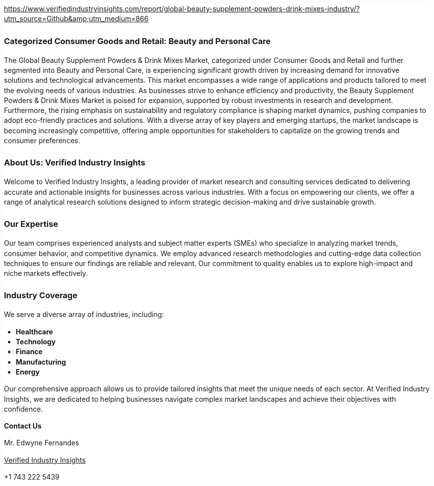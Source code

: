 </strong><a href="https://www.verifiedindustryinsights.com/report/global-beauty-supplement-powders-drink-mixes-industry/?utm_source=Github&amp;utm_medium=866">https://www.verifiedindustryinsights.com/report/global-beauty-supplement-powders-drink-mixes-industry/?utm_source=Github&amp;utm_medium=866</a>&nbsp;</p><h3>Categorized Consumer Goods and Retail: Beauty and Personal Care </h3><p>The Global Beauty Supplement Powders & Drink Mixes Market, categorized under Consumer Goods and Retail and further segmented into Beauty and Personal Care, is experiencing significant growth driven by increasing demand for innovative solutions and technological advancements. This market encompasses a wide range of applications and products tailored to meet the evolving needs of various industries. As businesses strive to enhance efficiency and productivity, the Beauty Supplement Powders & Drink Mixes Market is poised for expansion, supported by robust investments in research and development. Furthermore, the rising emphasis on sustainability and regulatory compliance is shaping market dynamics, pushing companies to adopt eco-friendly practices and solutions. With a diverse array of key players and emerging startups, the market landscape is becoming increasingly competitive, offering ample opportunities for stakeholders to capitalize on the growing trends and consumer preferences.</p><h3>About Us: Verified Industry Insights</h3><p>Welcome to Verified Industry Insights, a leading provider of market research and consulting services dedicated to delivering accurate and actionable insights for businesses across various industries. With a focus on empowering our clients, we offer a range of analytical research solutions designed to inform strategic decision-making and drive sustainable growth.</p><h3>Our Expertise</h3><p>Our team comprises experienced analysts and subject matter experts (SMEs) who specialize in analyzing market trends, consumer behavior, and competitive dynamics. We employ advanced research methodologies and cutting-edge data collection techniques to ensure our findings are reliable and relevant. Our commitment to quality enables us to explore high-impact and niche markets effectively.</p><h3>Industry Coverage</h3><p>We serve a diverse array of industries, including:</p><ul><li><strong>Healthcare</strong></li><li><strong>Technology</strong></li><li><strong>Finance</strong></li><li><strong>Manufacturing</strong></li><li><strong>Energy</strong></li></ul><p>Our comprehensive approach allows us to provide tailored insights that meet the unique needs of each sector. At Verified Industry Insights, we are dedicated to helping businesses navigate complex market landscapes and achieve their objectives with confidence.</p><p><strong>Contact Us</strong></p><p>Mr. Edwyne Fernandes</p><p><a href="https://www.verifiedindustryinsights.com/">Verified Industry Insights</a></p><p>+1 743 222 5439</p>
